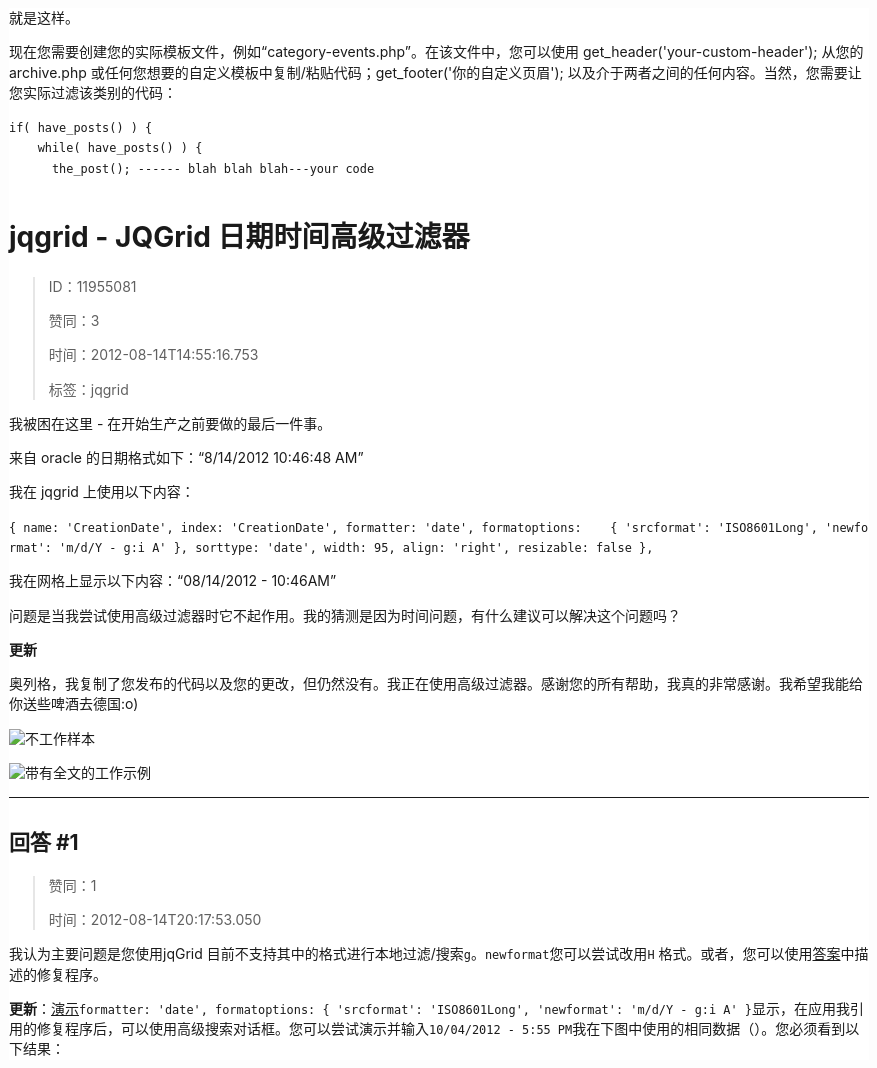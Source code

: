 就是这样。

现在您需要创建您的实际模板文件，例如“category-events.php”。在该文件中，您可以使用 get_header('your-custom-header'); 从您的 archive.php 或任何您想要的自定义模板中复制/粘贴代码；get_footer('你的自定义页眉'); 以及介于两者之间的任何内容。当然，您需要让您实际过滤该类别的代码：

```
if( have_posts() ) {
    while( have_posts() ) {
      the_post(); ------ blah blah blah---your code 
```

# jqgrid - JQGrid 日期时间高级过滤器

> ID：11955081
> 
> 赞同：3
> 
> 时间：2012-08-14T14:55:16.753
> 
> 标签：jqgrid

我被困在这里 - 在开始生产之前要做的最后一件事。

来自 oracle 的日期格式如下：“8/14/2012 10:46:48 AM”

我在 jqgrid 上使用以下内容：

```
{ name: 'CreationDate', index: 'CreationDate', formatter: 'date', formatoptions:    { 'srcformat': 'ISO8601Long', 'newformat': 'm/d/Y - g:i A' }, sorttype: 'date', width: 95, align: 'right', resizable: false }, 
```

我在网格上显示以下内容：“08/14/2012 - 10:46AM”

问题是当我尝试使用高级过滤器时它不起作用。我的猜测是因为时间问题，有什么建议可以解决这个问题吗？

**更新**

奥列格，我复制了您发布的代码以及您的更改，但仍然没有。我正在使用高级过滤器。感谢您的所有帮助，我真的非常感谢。我希望我能给你送些啤酒去德国:o)

![不工作样本](../Images/0fb3067d5e855123b8101187f597bc59.png)

![带有全文的工作示例](../Images/c8d9e9712da86abf24bfd9da579937c8.png)

* * *

## 回答 #1

> 赞同：1
> 
> 时间：2012-08-14T20:17:53.050

我认为主要问题是您使用jqGrid 目前不支持其中的格式进行本地过滤/搜索`g`。`newformat`您可以尝试改用`H` 格式。或者，您可以使用[答案](https://stackoverflow.com/a/11800979/315935)中描述的修复程序。

**更新**：[演示](http://www.ok-soft-gmbh.com/jqGrid/SearchDate2.htm)`formatter: 'date', formatoptions: { 'srcformat': 'ISO8601Long', 'newformat': 'm/d/Y - g:i A' }`显示，在应用我引用的修复程序后，可以使用高级搜索对话框。您可以尝试演示并输入`10/04/2012 - 5:55 PM`我在下图中使用的相同数据（）。您必须看到以下结果：

